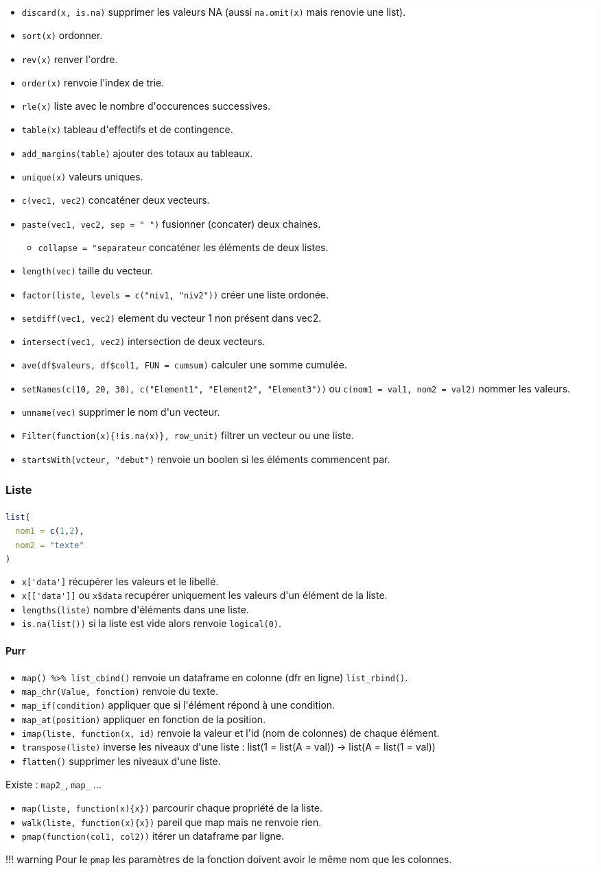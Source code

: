 * `discard(x, is.na)`  supprimer les valeurs NA (aussi `na.omit(x)` mais renovie une list).
* `sort(x)` ordonner.
* `rev(x)` renver l'ordre.
* `order(x)` renvoie l'index de trie.
* `rle(x)` liste avec le nombre d'occurences successives.
* `table(x)` tableau d'effectifs et de contingence.
* `add_margins(table)` ajouter des totaux au tableaux.
* `unique(x)` valeurs uniques.
* `c(vec1, vec2)` concaténer deux vecteurs.
* `paste(vec1, vec2, sep = " ")` fusionner (concater) deux chaines.

	* `collapse = "separateur` concaténer les éléments de deux listes.

* `length(vec)` taille du vecteur.
* `factor(liste, levels = c("niv1, "niv2"))` créer une liste ordonée.
* `setdiff(vec1, vec2)` element du vecteur 1 non présent dans vec2.
* `intersect(vec1, vec2)` intersection de deux vecteurs.
* `ave(df$valeurs, df$col1, FUN = cumsum)` calculer une somme cumulée.
* `setNames(c(10, 20, 30), c("Element1", "Element2", "Element3"))` ou `c(nom1 = val1, nom2 = val2)` nommer les valeurs.
* `unname(vec)` supprimer le nom d'un vecteur.
* `Filter(function(x){!is.na(x)}, row_unit)` filtrer un vecteur ou une liste.
* `startsWith(vcteur, "debut")` renvoie un boolen si les éléments commencent par.
### Liste

``` r
list(
  nom1 = c(1,2),
  nom2 = "texte"
)
```

* `x['data']` récupérer les valeurs et le libellé.
* `x[['data']]` ou `x$data` recupérer uniquement les valeurs d'un élément de la liste.
* `lengths(liste)` nombre d'éléments dans une liste.
* `is.na(list())` si la liste est vide alors renvoie `logical(0)`.
#### Purr

* `map() %>% list_cbind()` renvoie un dataframe en colonne (dfr en ligne) `list_rbind()`.
* `map_chr(Value, fonction)` renvoie du texte.
* `map_if(condition)` appliquer que si l'élément répond à une condition.
* `map_at(position)` appliquer en fonction de la position.
* `imap(liste, function(x, id)` renvoie la valeur et l'id (nom de colonnes) de chaque élément.
* `transpose(liste)` inverse les niveaux d'une liste : list(1 = list(A = val)) -> list(A = list(1 = val))
*  `flatten()` supprimer les niveaux d'une liste.

Existe : `map2_`, `map_` ...

* `map(liste, function(x){x})` parcourir chaque propriété de la liste.
* `walk(liste, function(x){x})` pareil que map mais ne renvoie rien.
* `pmap(function(col1, col2))` itérer un dataframe par ligne.

!!! warning
	Pour le `pmap` les paramètres de la fonction doivent avoir le même nom que les colonnes.
